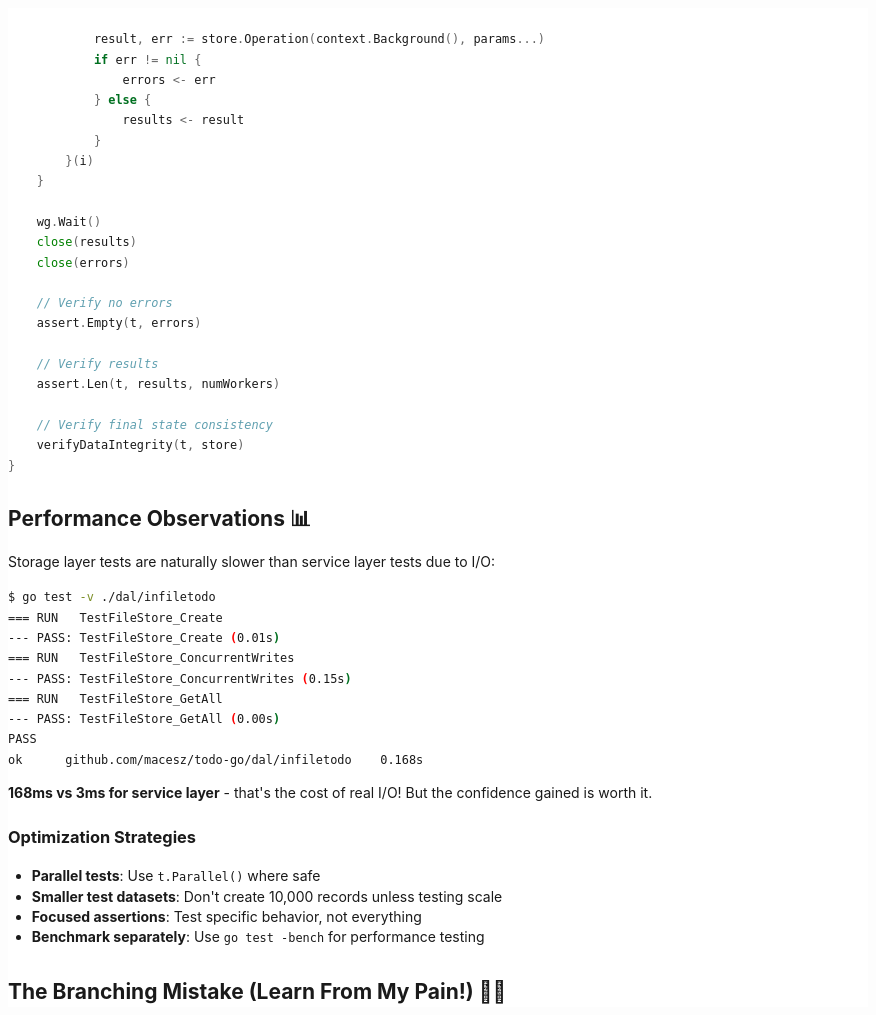 ```go

            result, err := store.Operation(context.Background(), params...)
            if err != nil {
                errors <- err
            } else {
                results <- result
            }
        }(i)
    }

    wg.Wait()
    close(results)
    close(errors)

    // Verify no errors
    assert.Empty(t, errors)

    // Verify results
    assert.Len(t, results, numWorkers)

    // Verify final state consistency
    verifyDataIntegrity(t, store)
}
```

## Performance Observations 📊

Storage layer tests are naturally slower than service layer tests due to I/O:

```bash
$ go test -v ./dal/infiletodo
=== RUN   TestFileStore_Create
--- PASS: TestFileStore_Create (0.01s)
=== RUN   TestFileStore_ConcurrentWrites
--- PASS: TestFileStore_ConcurrentWrites (0.15s)
=== RUN   TestFileStore_GetAll
--- PASS: TestFileStore_GetAll (0.00s)
PASS
ok      github.com/macesz/todo-go/dal/infiletodo    0.168s
```

**168ms vs 3ms for service layer** - that's the cost of real I/O! But the confidence gained is worth it.

### **Optimization Strategies**
- **Parallel tests**: Use `t.Parallel()` where safe
- **Smaller test datasets**: Don't create 10,000 records unless testing scale
- **Focused assertions**: Test specific behavior, not everything
- **Benchmark separately**: Use `go test -bench` for performance testing

## The Branching Mistake (Learn From My Pain!) 🤦‍♂️
